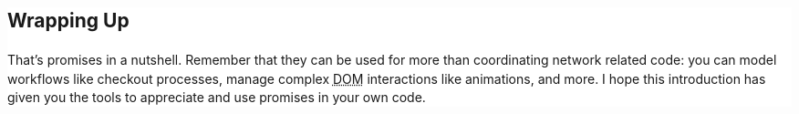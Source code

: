 
## Wrapping Up

That&rsquo;s promises in a nutshell. Remember that they can be used for more than coordinating network related code: you can model workflows like checkout processes, manage complex <abbr title="Document Object Model">DOM</abbr> interactions like animations, and more. I hope this introduction has given you the tools to appreciate and use promises in your own code.


[1]: http://msdn.microsoft.com/en-us/magazine/gg723713.aspx "Julian Aubourg and Addy Osmani's article on MSDN"
[2]: http://blog.jquery.com/2011/01/31/jquery-15-released/
[3]: http://api.jquery.com/category/deferred-object/ "jQuery promises documentation"
[4]: http://www.erichynds.com/jquery/using-deferreds-in-jquery/
[5]: /projects-&-portfolio.html#lms "HomeAway Lead Management System"
[6]: http://stackoverflow.com/questions/12011925/pipe-and-then-documentation-vs-reality-in-jquery-1-8
[7]: https://developer.mozilla.org/en-US/docs/JavaScript/Reference/Global_Objects/Function/Apply
[8]: https://github.com/kriskowal/q#combination
[9]: http://api.jquery.com/deferred.resolve
[10]: http://api.jquery.com/deferred.reject
[11]: http://api.jquery.com/deferred.resolveWith
[12]: http://api.jquery.com/deferred.rejectWith
[13]: http://api.jquery.com/deferred.notify
[14]: http://api.jquery.com/deferred.notifyWith
[15]: http://api.jquery.com/deferred.progress
[16]: http://api.jquery.com/deferred.promise
[17]: http://api.jquery.com/deferred.then
[18]: http://api.jquery.com/category/ajax
[19]: http://api.jquery.com/deferred.when
[20]: http://api.jquery.com/jQuery.Deferred
